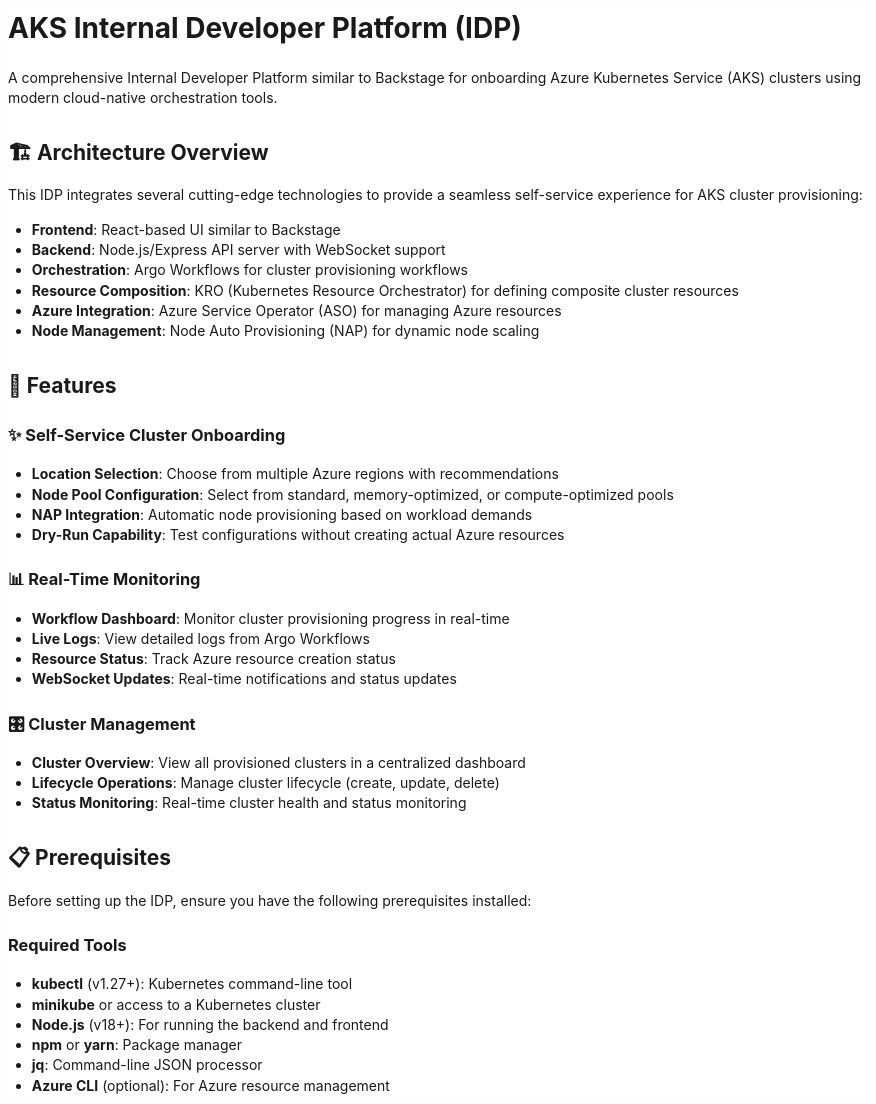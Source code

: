 # AKS Internal Developer Platform (IDP)

A comprehensive Internal Developer Platform similar to Backstage for onboarding Azure Kubernetes Service (AKS) clusters using modern cloud-native orchestration tools.

## 🏗️ Architecture Overview

This IDP integrates several cutting-edge technologies to provide a seamless self-service experience for AKS cluster provisioning:

- **Frontend**: React-based UI similar to Backstage
- **Backend**: Node.js/Express API server with WebSocket support
- **Orchestration**: Argo Workflows for cluster provisioning workflows
- **Resource Composition**: KRO (Kubernetes Resource Orchestrator) for defining composite cluster resources
- **Azure Integration**: Azure Service Operator (ASO) for managing Azure resources
- **Node Management**: Node Auto Provisioning (NAP) for dynamic node scaling

## 🚀 Features

### ✨ Self-Service Cluster Onboarding
- **Location Selection**: Choose from multiple Azure regions with recommendations
- **Node Pool Configuration**: Select from standard, memory-optimized, or compute-optimized pools
- **NAP Integration**: Automatic node provisioning based on workload demands
- **Dry-Run Capability**: Test configurations without creating actual Azure resources

### 📊 Real-Time Monitoring
- **Workflow Dashboard**: Monitor cluster provisioning progress in real-time
- **Live Logs**: View detailed logs from Argo Workflows
- **Resource Status**: Track Azure resource creation status
- **WebSocket Updates**: Real-time notifications and status updates

### 🎛️ Cluster Management
- **Cluster Overview**: View all provisioned clusters in a centralized dashboard
- **Lifecycle Operations**: Manage cluster lifecycle (create, update, delete)
- **Status Monitoring**: Real-time cluster health and status monitoring

## 📋 Prerequisites

Before setting up the IDP, ensure you have the following prerequisites installed:

### Required Tools
- **kubectl** (v1.27+): Kubernetes command-line tool
- **minikube** or access to a Kubernetes cluster
- **Node.js** (v18+): For running the backend and frontend
- **npm** or **yarn**: Package manager
- **jq**: Command-line JSON processor
- **Azure CLI** (optional): For Azure resource management
